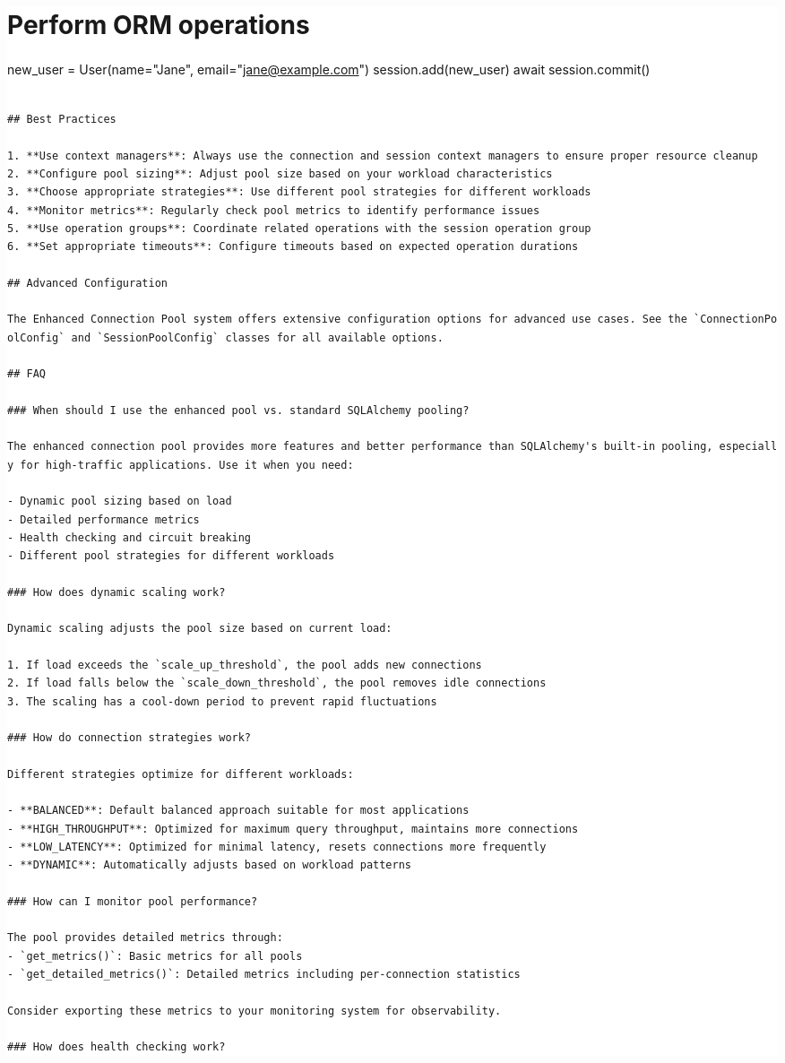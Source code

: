 
# Perform ORM operations
new_user = User(name="Jane", email="jane@example.com")
session.add(new_user)
await session.commit()
```
```
```

## Best Practices

1. **Use context managers**: Always use the connection and session context managers to ensure proper resource cleanup
2. **Configure pool sizing**: Adjust pool size based on your workload characteristics
3. **Choose appropriate strategies**: Use different pool strategies for different workloads
4. **Monitor metrics**: Regularly check pool metrics to identify performance issues
5. **Use operation groups**: Coordinate related operations with the session operation group
6. **Set appropriate timeouts**: Configure timeouts based on expected operation durations

## Advanced Configuration

The Enhanced Connection Pool system offers extensive configuration options for advanced use cases. See the `ConnectionPoolConfig` and `SessionPoolConfig` classes for all available options.

## FAQ

### When should I use the enhanced pool vs. standard SQLAlchemy pooling?

The enhanced connection pool provides more features and better performance than SQLAlchemy's built-in pooling, especially for high-traffic applications. Use it when you need:

- Dynamic pool sizing based on load
- Detailed performance metrics
- Health checking and circuit breaking
- Different pool strategies for different workloads

### How does dynamic scaling work?

Dynamic scaling adjusts the pool size based on current load:

1. If load exceeds the `scale_up_threshold`, the pool adds new connections
2. If load falls below the `scale_down_threshold`, the pool removes idle connections
3. The scaling has a cool-down period to prevent rapid fluctuations

### How do connection strategies work?

Different strategies optimize for different workloads:

- **BALANCED**: Default balanced approach suitable for most applications
- **HIGH_THROUGHPUT**: Optimized for maximum query throughput, maintains more connections
- **LOW_LATENCY**: Optimized for minimal latency, resets connections more frequently
- **DYNAMIC**: Automatically adjusts based on workload patterns

### How can I monitor pool performance?

The pool provides detailed metrics through:
- `get_metrics()`: Basic metrics for all pools
- `get_detailed_metrics()`: Detailed metrics including per-connection statistics

Consider exporting these metrics to your monitoring system for observability.

### How does health checking work?

```